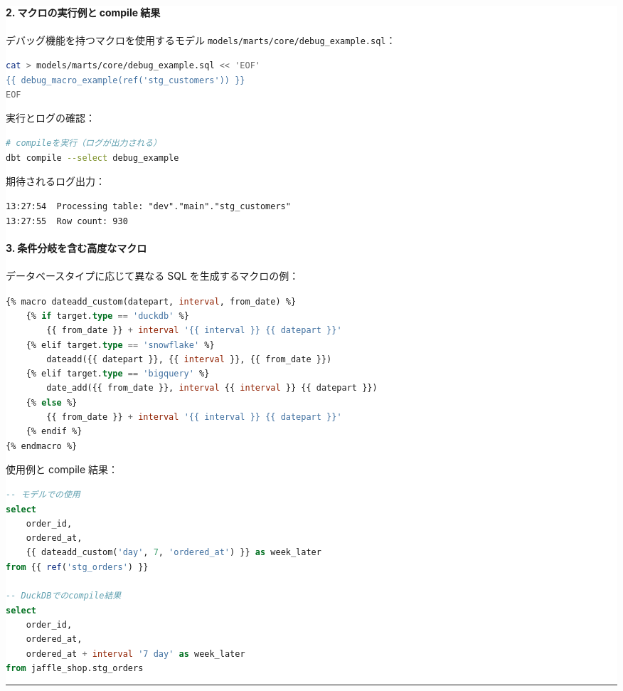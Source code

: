 #### 2. マクロの実行例と compile 結果

デバッグ機能を持つマクロを使用するモデル `models/marts/core/debug_example.sql`：

```bash
cat > models/marts/core/debug_example.sql << 'EOF'
{{ debug_macro_example(ref('stg_customers')) }}
EOF
```

実行とログの確認：

```bash
# compileを実行（ログが出力される）
dbt compile --select debug_example
```

期待されるログ出力：

```
13:27:54  Processing table: "dev"."main"."stg_customers"
13:27:55  Row count: 930
```

#### 3. 条件分岐を含む高度なマクロ

データベースタイプに応じて異なる SQL を生成するマクロの例：

```sql
{% macro dateadd_custom(datepart, interval, from_date) %}
    {% if target.type == 'duckdb' %}
        {{ from_date }} + interval '{{ interval }} {{ datepart }}'
    {% elif target.type == 'snowflake' %}
        dateadd({{ datepart }}, {{ interval }}, {{ from_date }})
    {% elif target.type == 'bigquery' %}
        date_add({{ from_date }}, interval {{ interval }} {{ datepart }})
    {% else %}
        {{ from_date }} + interval '{{ interval }} {{ datepart }}'
    {% endif %}
{% endmacro %}
```

使用例と compile 結果：

```sql
-- モデルでの使用
select
    order_id,
    ordered_at,
    {{ dateadd_custom('day', 7, 'ordered_at') }} as week_later
from {{ ref('stg_orders') }}

-- DuckDBでのcompile結果
select
    order_id,
    ordered_at,
    ordered_at + interval '7 day' as week_later
from jaffle_shop.stg_orders
```

---